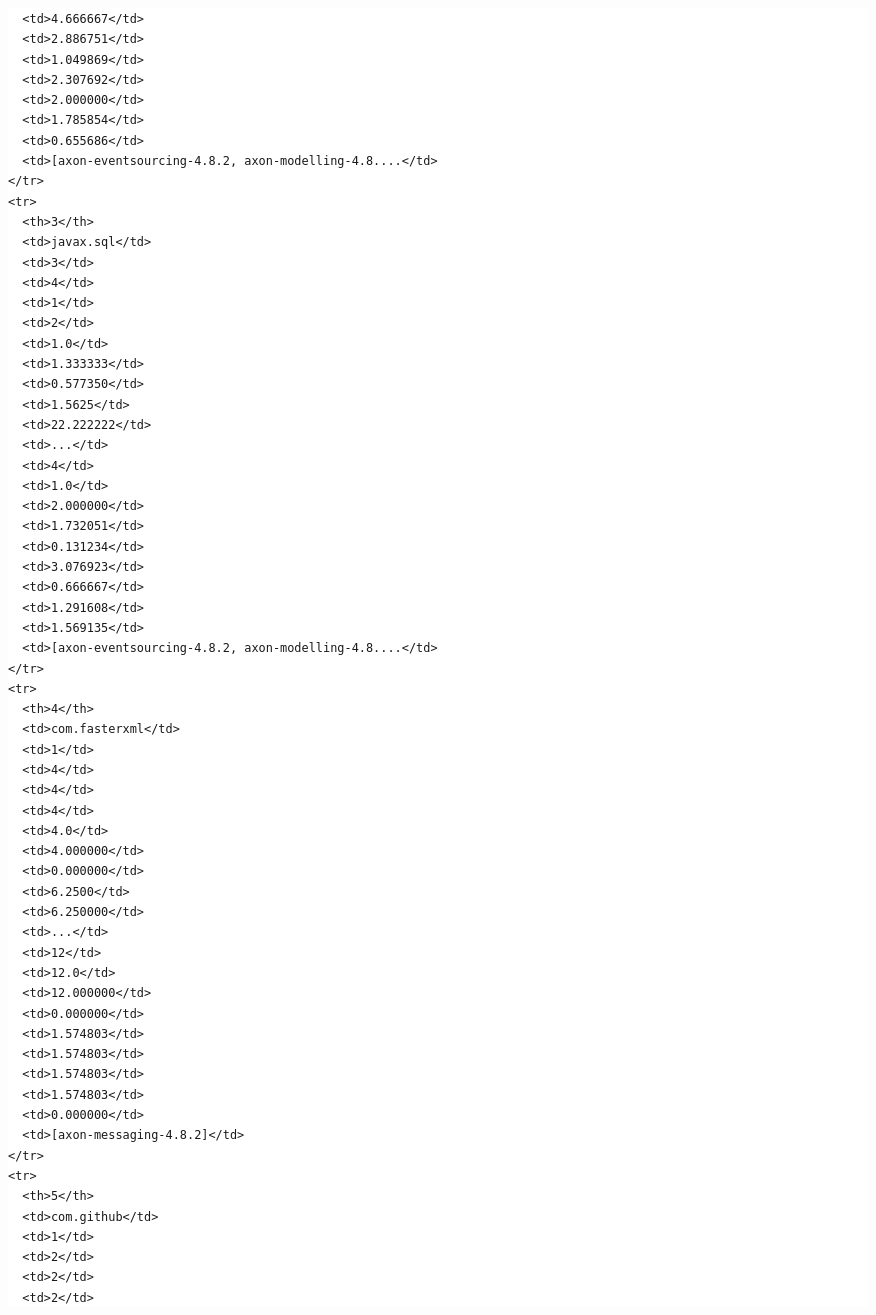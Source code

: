      <td>4.666667</td>
      <td>2.886751</td>
      <td>1.049869</td>
      <td>2.307692</td>
      <td>2.000000</td>
      <td>1.785854</td>
      <td>0.655686</td>
      <td>[axon-eventsourcing-4.8.2, axon-modelling-4.8....</td>
    </tr>
    <tr>
      <th>3</th>
      <td>javax.sql</td>
      <td>3</td>
      <td>4</td>
      <td>1</td>
      <td>2</td>
      <td>1.0</td>
      <td>1.333333</td>
      <td>0.577350</td>
      <td>1.5625</td>
      <td>22.222222</td>
      <td>...</td>
      <td>4</td>
      <td>1.0</td>
      <td>2.000000</td>
      <td>1.732051</td>
      <td>0.131234</td>
      <td>3.076923</td>
      <td>0.666667</td>
      <td>1.291608</td>
      <td>1.569135</td>
      <td>[axon-eventsourcing-4.8.2, axon-modelling-4.8....</td>
    </tr>
    <tr>
      <th>4</th>
      <td>com.fasterxml</td>
      <td>1</td>
      <td>4</td>
      <td>4</td>
      <td>4</td>
      <td>4.0</td>
      <td>4.000000</td>
      <td>0.000000</td>
      <td>6.2500</td>
      <td>6.250000</td>
      <td>...</td>
      <td>12</td>
      <td>12.0</td>
      <td>12.000000</td>
      <td>0.000000</td>
      <td>1.574803</td>
      <td>1.574803</td>
      <td>1.574803</td>
      <td>1.574803</td>
      <td>0.000000</td>
      <td>[axon-messaging-4.8.2]</td>
    </tr>
    <tr>
      <th>5</th>
      <td>com.github</td>
      <td>1</td>
      <td>2</td>
      <td>2</td>
      <td>2</td>